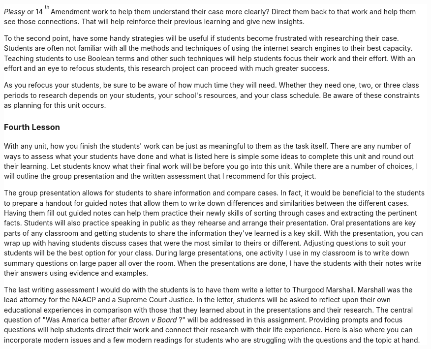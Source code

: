 <i>
Plessy
</i>
or 14
<sup>
<sup>
th
</sup>
</sup>
Amendment work to help them understand their case more clearly?  Direct them back to that work and help them see those connections.  That will help reinforce their previous learning and give new insights.
</p>
<p>
To the second point, have some handy strategies will be useful if students become frustrated with researching their case.  Students are often not familiar with all the methods and techniques of using the internet search engines to their best capacity.  Teaching students to use Boolean terms and other such techniques will help students focus their work and their effort.  With an effort and an eye to refocus students, this research project can proceed with much greater success.
</p>
<p>
As you refocus your students, be sure to be aware of how much time they will need.  Whether they need one, two, or three class periods to research depends on your students, your school's resources, and your class schedule.  Be aware of these constraints as planning for this unit occurs.
</p>
<h3>
Fourth Lesson
</h3>
<p>
With any unit, how you finish the students' work can be just as meaningful to them as the task itself.  There are any number of ways to assess what your students have done and what is listed here is simple some ideas to complete this unit and round out their learning.   Let students know what their final work will be before you go into this unit.  While there are a number of choices, I will outline the group presentation and the written assessment that I recommend for this project.
</p>
<p>
The group presentation allows for students to share information and compare cases.  In fact, it would be beneficial to the students to prepare a handout for guided notes that allow them to write down differences and similarities between the different cases.  Having them fill out guided notes can help them practice their newly skills of sorting through cases and extracting the pertinent facts.  Students will also practice speaking in public as they rehearse and arrange their presentation.  Oral presentations are key parts of any classroom and getting students to share the information they've learned is a key skill.  With the presentation, you can wrap up with having students discuss cases that were the most similar to theirs or different.  Adjusting questions to suit your students will be the best option for your class.  During large presentations, one activity I use in my classroom is to write down summary questions on large paper all over the room.  When the presentations are done, I have the students with their notes write their answers using evidence and examples.
</p>
<p>
The last writing assessment I would do with the students is to have them write a letter to Thurgood Marshall.  Marshall was the lead attorney for the NAACP and a Supreme Court Justice.  In the letter, students will be asked to reflect upon their own educational experiences in comparison with those that they learned about in the presentations and their research.  The central question of "Was America better after
<i>
Brown v Board
</i>
?" will be addressed in this assignment.  Providing prompts and focus questions will help students direct their work and connect their research with their life experience.  Here is also where you can incorporate modern issues and a few modern readings for students who are struggling with the questions and the topic at hand.
</p>
<p>